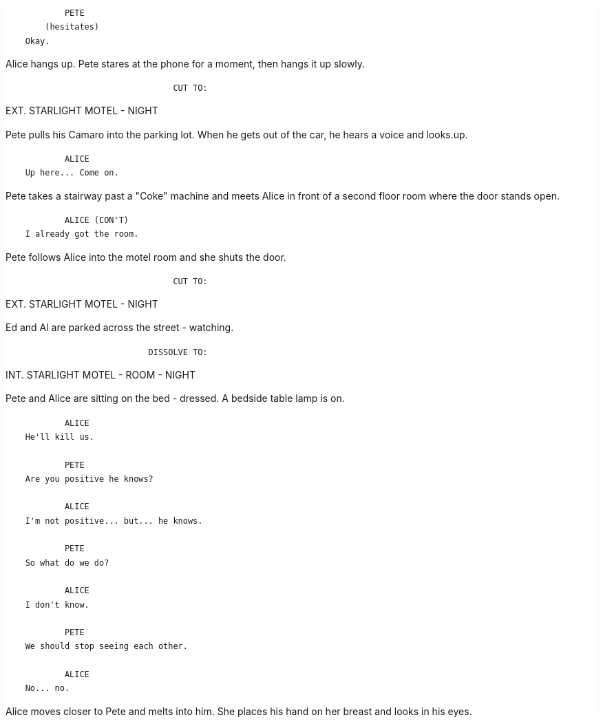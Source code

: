 				PETE
			(hesitates)
		Okay.

Alice hangs up.  Pete stares at the phone for a moment, then 
hangs it up slowly.

								      CUT TO:

EXT. STARLIGHT MOTEL - NIGHT

Pete pulls his Camaro into the parking lot.  When he gets out 
of the car, he hears a voice and looks.up.

				ALICE
		Up here... Come on.

Pete takes a stairway past a "Coke" machine and meets Alice 
in front of a second floor room where the door stands open.

				ALICE (CON'T)
		I already got the room.

Pete follows Alice into the motel room and she shuts the 
door.

							 	      CUT TO:

EXT. STARLIGHT MOTEL - NIGHT

Ed and Al are parked across the street - watching.

								 DISSOLVE TO:

INT. STARLIGHT MOTEL - ROOM - NIGHT

Pete and Alice are sitting on the bed - dressed. A bedside
table lamp is on.

				ALICE
		He'll kill us.

				PETE
		Are you positive he knows?

				ALICE
		I'm not positive... but... he knows.

				PETE
		So what do we do?

				ALICE
		I don't know.

				PETE
		We should stop seeing each other.

				ALICE
		No... no.

Alice moves closer to Pete and melts into him.  She places 
his hand on her breast and looks in his eyes.
